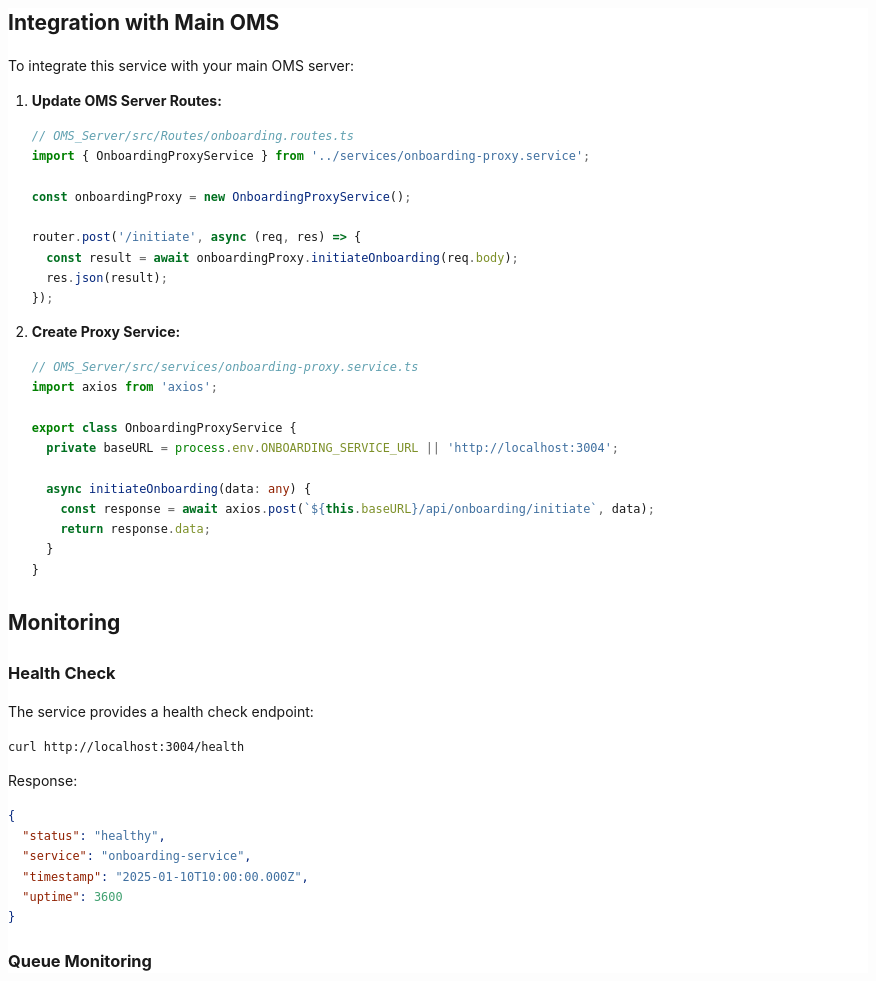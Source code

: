 ## Integration with Main OMS

To integrate this service with your main OMS server:

1. **Update OMS Server Routes:**
   ```typescript
   // OMS_Server/src/Routes/onboarding.routes.ts
   import { OnboardingProxyService } from '../services/onboarding-proxy.service';
   
   const onboardingProxy = new OnboardingProxyService();
   
   router.post('/initiate', async (req, res) => {
     const result = await onboardingProxy.initiateOnboarding(req.body);
     res.json(result);
   });
   ```

2. **Create Proxy Service:**
   ```typescript
   // OMS_Server/src/services/onboarding-proxy.service.ts
   import axios from 'axios';
   
   export class OnboardingProxyService {
     private baseURL = process.env.ONBOARDING_SERVICE_URL || 'http://localhost:3004';
     
     async initiateOnboarding(data: any) {
       const response = await axios.post(`${this.baseURL}/api/onboarding/initiate`, data);
       return response.data;
     }
   }
   ```

## Monitoring

### Health Check

The service provides a health check endpoint:

```bash
curl http://localhost:3004/health
```

Response:
```json
{
  "status": "healthy",
  "service": "onboarding-service",
  "timestamp": "2025-01-10T10:00:00.000Z",
  "uptime": 3600
}
```

### Queue Monitoring
